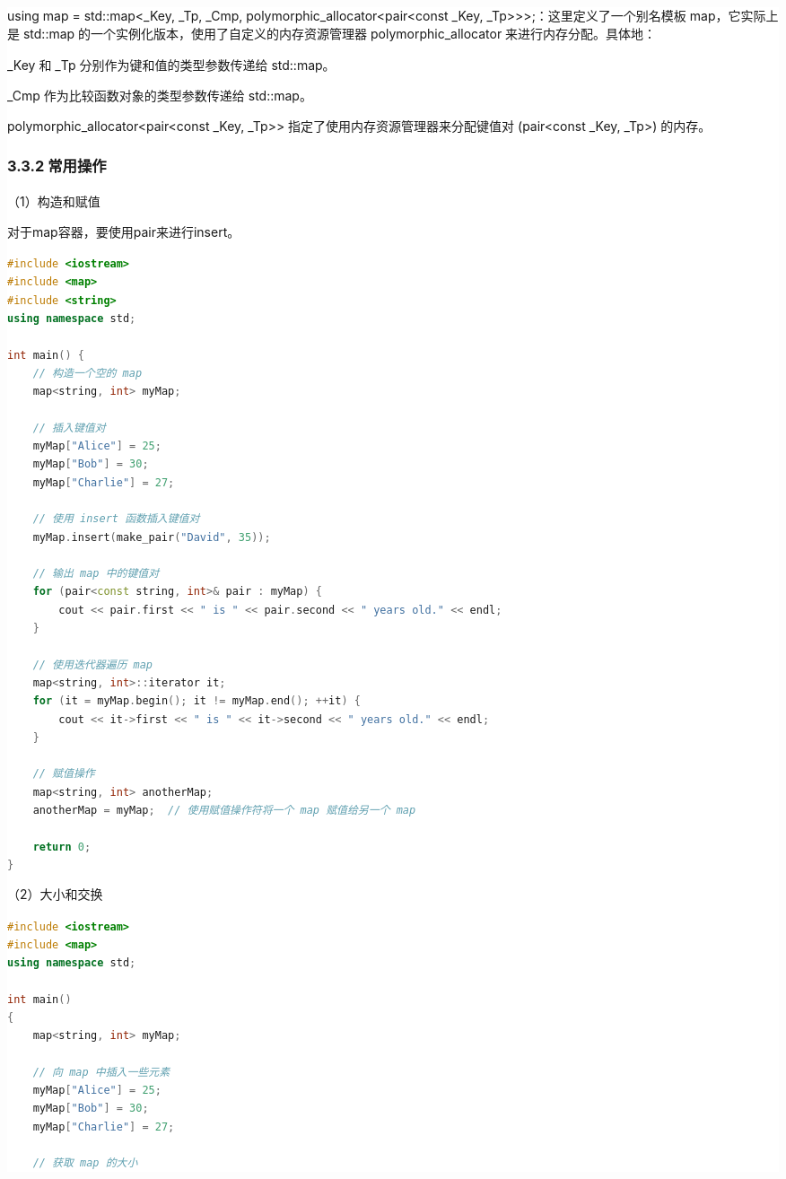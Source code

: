using map = std::map<_Key, _Tp, _Cmp, polymorphic_allocator<pair<const _Key, _Tp>>>;：这里定义了一个别名模板 map，它实际上是 std::map 的一个实例化版本，使用了自定义的内存资源管理器 polymorphic_allocator 来进行内存分配。具体地：

_Key 和 _Tp 分别作为键和值的类型参数传递给 std::map。

_Cmp 作为比较函数对象的类型参数传递给 std::map。

polymorphic_allocator<pair<const _Key, _Tp>> 指定了使用内存资源管理器来分配键值对 (pair<const _Key, _Tp>) 的内存。

### 3.3.2 常用操作
（1）构造和赋值

对于map容器，要使用pair来进行insert。

```c++
#include <iostream>
#include <map>
#include <string>
using namespace std;

int main() {
    // 构造一个空的 map
    map<string, int> myMap;

    // 插入键值对
    myMap["Alice"] = 25;
    myMap["Bob"] = 30;
    myMap["Charlie"] = 27;

    // 使用 insert 函数插入键值对
    myMap.insert(make_pair("David", 35));

    // 输出 map 中的键值对
    for (pair<const string, int>& pair : myMap) {
        cout << pair.first << " is " << pair.second << " years old." << endl;
    }

    // 使用迭代器遍历 map
    map<string, int>::iterator it;
    for (it = myMap.begin(); it != myMap.end(); ++it) {
        cout << it->first << " is " << it->second << " years old." << endl;
    }

    // 赋值操作
    map<string, int> anotherMap;
    anotherMap = myMap;  // 使用赋值操作符将一个 map 赋值给另一个 map

    return 0;
}
```

（2）大小和交换
```c++
#include <iostream>
#include <map>
using namespace std;

int main() 
{
    map<string, int> myMap;

    // 向 map 中插入一些元素
    myMap["Alice"] = 25;
    myMap["Bob"] = 30;
    myMap["Charlie"] = 27;

    // 获取 map 的大小
```